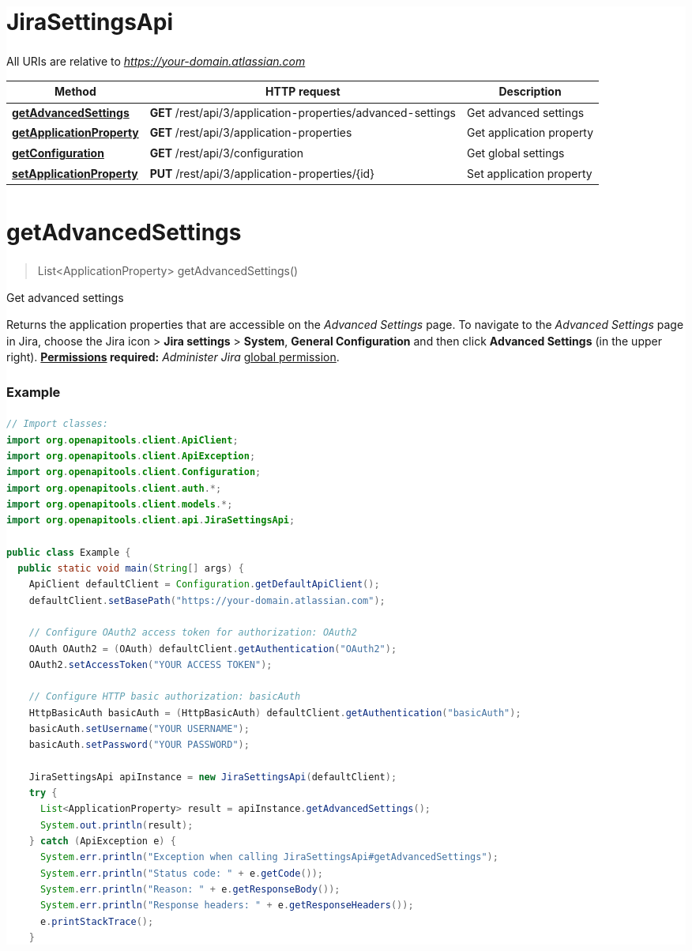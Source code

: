 # JiraSettingsApi

All URIs are relative to *https://your-domain.atlassian.com*

Method | HTTP request | Description
------------- | ------------- | -------------
[**getAdvancedSettings**](JiraSettingsApi.md#getAdvancedSettings) | **GET** /rest/api/3/application-properties/advanced-settings | Get advanced settings
[**getApplicationProperty**](JiraSettingsApi.md#getApplicationProperty) | **GET** /rest/api/3/application-properties | Get application property
[**getConfiguration**](JiraSettingsApi.md#getConfiguration) | **GET** /rest/api/3/configuration | Get global settings
[**setApplicationProperty**](JiraSettingsApi.md#setApplicationProperty) | **PUT** /rest/api/3/application-properties/{id} | Set application property


<a name="getAdvancedSettings"></a>
# **getAdvancedSettings**
> List&lt;ApplicationProperty&gt; getAdvancedSettings()

Get advanced settings

Returns the application properties that are accessible on the *Advanced Settings* page. To navigate to the *Advanced Settings* page in Jira, choose the Jira icon &gt; **Jira settings** &gt; **System**, **General Configuration** and then click **Advanced Settings** (in the upper right).  **[Permissions](#permissions) required:** *Administer Jira* [global permission](https://confluence.atlassian.com/x/x4dKLg).

### Example
```java
// Import classes:
import org.openapitools.client.ApiClient;
import org.openapitools.client.ApiException;
import org.openapitools.client.Configuration;
import org.openapitools.client.auth.*;
import org.openapitools.client.models.*;
import org.openapitools.client.api.JiraSettingsApi;

public class Example {
  public static void main(String[] args) {
    ApiClient defaultClient = Configuration.getDefaultApiClient();
    defaultClient.setBasePath("https://your-domain.atlassian.com");
    
    // Configure OAuth2 access token for authorization: OAuth2
    OAuth OAuth2 = (OAuth) defaultClient.getAuthentication("OAuth2");
    OAuth2.setAccessToken("YOUR ACCESS TOKEN");

    // Configure HTTP basic authorization: basicAuth
    HttpBasicAuth basicAuth = (HttpBasicAuth) defaultClient.getAuthentication("basicAuth");
    basicAuth.setUsername("YOUR USERNAME");
    basicAuth.setPassword("YOUR PASSWORD");

    JiraSettingsApi apiInstance = new JiraSettingsApi(defaultClient);
    try {
      List<ApplicationProperty> result = apiInstance.getAdvancedSettings();
      System.out.println(result);
    } catch (ApiException e) {
      System.err.println("Exception when calling JiraSettingsApi#getAdvancedSettings");
      System.err.println("Status code: " + e.getCode());
      System.err.println("Reason: " + e.getResponseBody());
      System.err.println("Response headers: " + e.getResponseHeaders());
      e.printStackTrace();
    }
```